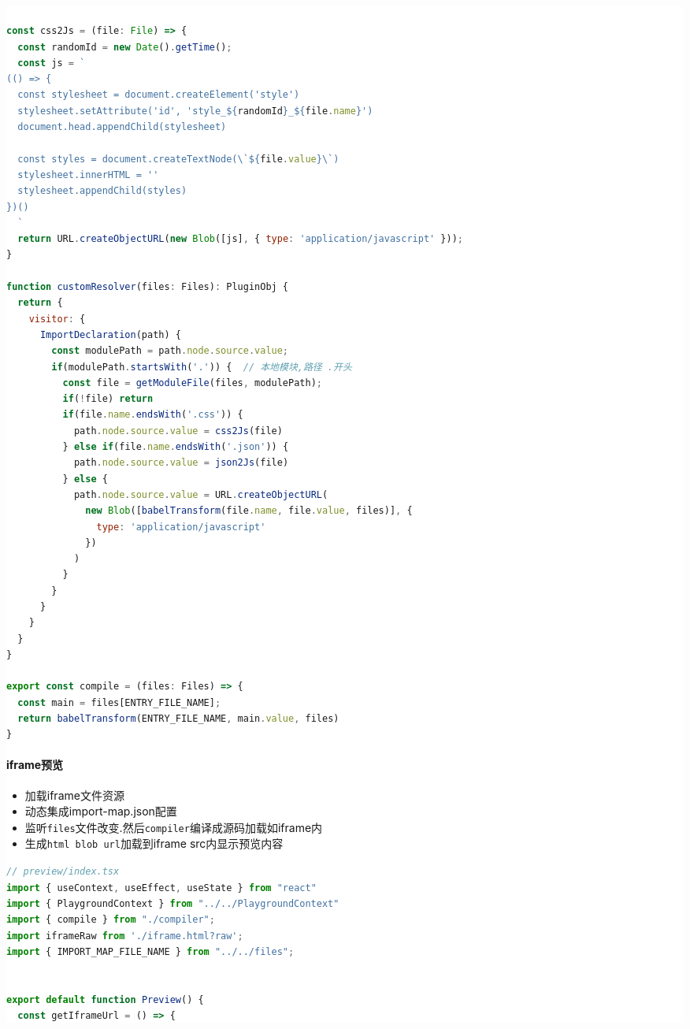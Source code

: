 ```js

const css2Js = (file: File) => {
  const randomId = new Date().getTime();
  const js = `
(() => {
  const stylesheet = document.createElement('style')
  stylesheet.setAttribute('id', 'style_${randomId}_${file.name}')
  document.head.appendChild(stylesheet)

  const styles = document.createTextNode(\`${file.value}\`)
  stylesheet.innerHTML = ''
  stylesheet.appendChild(styles)
})()
  `
  return URL.createObjectURL(new Blob([js], { type: 'application/javascript' }));
}

function customResolver(files: Files): PluginObj {
  return {
    visitor: {
      ImportDeclaration(path) {
        const modulePath = path.node.source.value;
        if(modulePath.startsWith('.')) {  // 本地模块,路径 .开头
          const file = getModuleFile(files, modulePath);
          if(!file) return
          if(file.name.endsWith('.css')) {
            path.node.source.value = css2Js(file)
          } else if(file.name.endsWith('.json')) {
            path.node.source.value = json2Js(file)
          } else {
            path.node.source.value = URL.createObjectURL(
              new Blob([babelTransform(file.name, file.value, files)], {
                type: 'application/javascript'
              })
            )
          }
        }
      }
    }
  }
}

export const compile = (files: Files) => {
  const main = files[ENTRY_FILE_NAME];
  return babelTransform(ENTRY_FILE_NAME, main.value, files)
}
```
#### iframe预览
- 加载iframe文件资源
- 动态集成import-map.json配置
- 监听`files`文件改变.然后`compiler`编译成源码加载如iframe内
- 生成`html blob url`加载到iframe src内显示预览内容
```ts
// preview/index.tsx
import { useContext, useEffect, useState } from "react"
import { PlaygroundContext } from "../../PlaygroundContext"
import { compile } from "./compiler";
import iframeRaw from './iframe.html?raw';
import { IMPORT_MAP_FILE_NAME } from "../../files";


export default function Preview() {
  const getIframeUrl = () => {
```

  [key: string]: File
  [ENTRY_FILE_NAME]: {
  [APP_COMPONENT_FILE_NAME]: {
  [IMPORT_MAP_FILE_NAME]: {